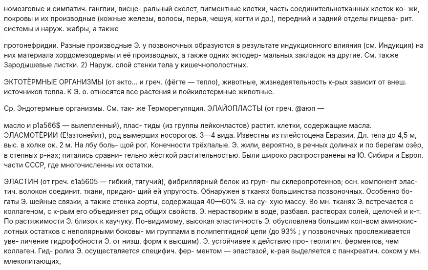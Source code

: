 номозговые и симпатич. ганглии, висце-
ральный скелет, пигментные клетки,
часть соединительнотканных клеток ко-
жи, покровы и их производные (кожные
железы, волосы, перья, чешуя, когти
и др.), передний и задний отделы пищева-
рит. системы и наруж. жабры, а также

протонефридии. Разные производные Э.
у позвоночных образуются в результате
индукционного влияния (см. Индукция)
на них материала хордомезодермы и её
производных, а также одних эктодер-
мальных закладок на другие. См. также
Зародышевые листки. 2) Наруж. слой
стенки тела у кишечнополостных.

ЭКТОТЁРМНЫЕ ОРГАНИЗМЫ (от
экто... и греч. (фёгте — тепло), животные,
жизнедеятельность к-рых зависит от внеш.
источников тепла. К Э. о. относятся все
растения и пойкилотермные животные.

Ср. Эндотермные организмы. См. так-
же Терморегуляция.
ЭЛАЙОПЛАСТЫ (от греч. @аюп —

масло и р1а566$ — вылепленный), плас-
тиды (из группы лейконластов) растит.
клетки, содержащие масла.
ЭЛАСМОТЁРИИ (Е!азтонейит), род
вымерших носорогов. 3—4 вида. Известны
из плейстоцена Евразии. Дл. тела до
4,5 м, выс. в холке ок. 2 м. На лбу боль-
щой рог. Конечности трёхпалые. Э. жили,
вероятно, в речных долинах и по берегам
озёр, в степных р-нах; питались сравни-
тельно жёсткой растительностью. Были
широко распространены на Ю. Сибири и
Европ. части СССР, где многочисленны
их остатки.

ЭЛАСТИН (от греч. е1а5605 — гибкий,
тягучий), фибриллярный белок из груп-
пы склеропротеинов; осн. компонент элас-
тич. волокон соединит. ткани, придаю-
щий ей упругость. Обнаружен в тканях
большинства позвоночных. Особенно бо-
гаты Э. шейные связки, а также стенка
аорты, содержащая 40—60% Э. на су-
хую массу. Во мн. тканях Э. встречается
с коллагеном, с к-рым его объединяет ряд
общих свойств. Э. нерастворим в воде,
разбавл. растворах солей, щелочей и к-т.
По растяжимости Э. близок к каучуку.
По-видимому, высокая эластичность Э.
обусловлена большим кол-вом аминокис-
лотных остатков с неполярными боковы-
ми группами в полипептидной цепи (до
93% ; у позвоночных прослеживается уве-
личение гидрофобности Э. от низш. форм
к высшим). Э. устойчивее к действию про-
теолитич. ферментов, чем коллаген. Гид-
ролиз Э. осуществляется специфич. фер-
ментом — эластазой, к-рая выделяется с
панкреатич. соком у мн. млекопитающих,
